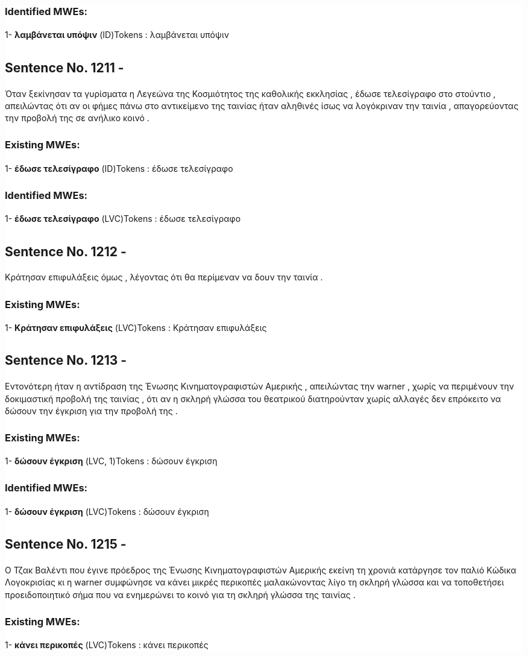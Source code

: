 ### Identified MWEs: 
1- **λαμβάνεται υπόψιν** (ID)Tokens : 
λαμβάνεται
υπόψιν

## Sentence No. 1211 - 
Όταν ξεκίνησαν τα γυρίσματα η Λεγεώνα της Κοσμιότητος της καθολικής εκκλησίας , έδωσε τελεσίγραφο στο στούντιο , απειλώντας ότι αν οι φήμες πάνω στο αντικείμενο της ταινίας ήταν αληθινές ίσως να λογόκριναν την ταινία , απαγορεύοντας την προβολή της σε ανήλικο κοινό . 
### Existing MWEs: 
1- **έδωσε τελεσίγραφο** (ID)Tokens : 
έδωσε
τελεσίγραφο

### Identified MWEs: 
1- **έδωσε τελεσίγραφο** (LVC)Tokens : 
έδωσε
τελεσίγραφο

## Sentence No. 1212 - 
Κράτησαν επιφυλάξεις όμως , λέγοντας ότι θα περίμεναν να δουν την ταινία . 
### Existing MWEs: 
1- **Κράτησαν επιφυλάξεις** (LVC)Tokens : 
Κράτησαν
επιφυλάξεις

## Sentence No. 1213 - 
Εντονότερη ήταν η αντίδραση της Ένωσης Κινηματογραφιστών Αμερικής , απειλώντας την warner , χωρίς να περιμένουν την δοκιμαστική προβολή της ταινίας , ότι αν η σκληρή γλώσσα του θεατρικού διατηρούνταν χωρίς αλλαγές δεν επρόκειτο να δώσουν την έγκριση για την προβολή της . 
### Existing MWEs: 
1- **δώσουν έγκριση** (LVC, 1)Tokens : 
δώσουν
έγκριση

### Identified MWEs: 
1- **δώσουν έγκριση** (LVC)Tokens : 
δώσουν
έγκριση

## Sentence No. 1215 - 
Ο Τζακ Βαλέντι που έγινε πρόεδρος της Ένωσης Κινηματογραφιστών Αμερικής εκείνη τη χρονιά κατάργησε τον παλιό Κώδικα Λογοκρισίας κι η warner συμφώνησε να κάνει μικρές περικοπές μαλακώνοντας λίγο τη σκληρή γλώσσα και να τοποθετήσει προειδοποιητικό σήμα που να ενημερώνει το κοινό για τη σκληρή γλώσσα της ταινίας . 
### Existing MWEs: 
1- **κάνει περικοπές** (LVC)Tokens : 
κάνει
περικοπές
